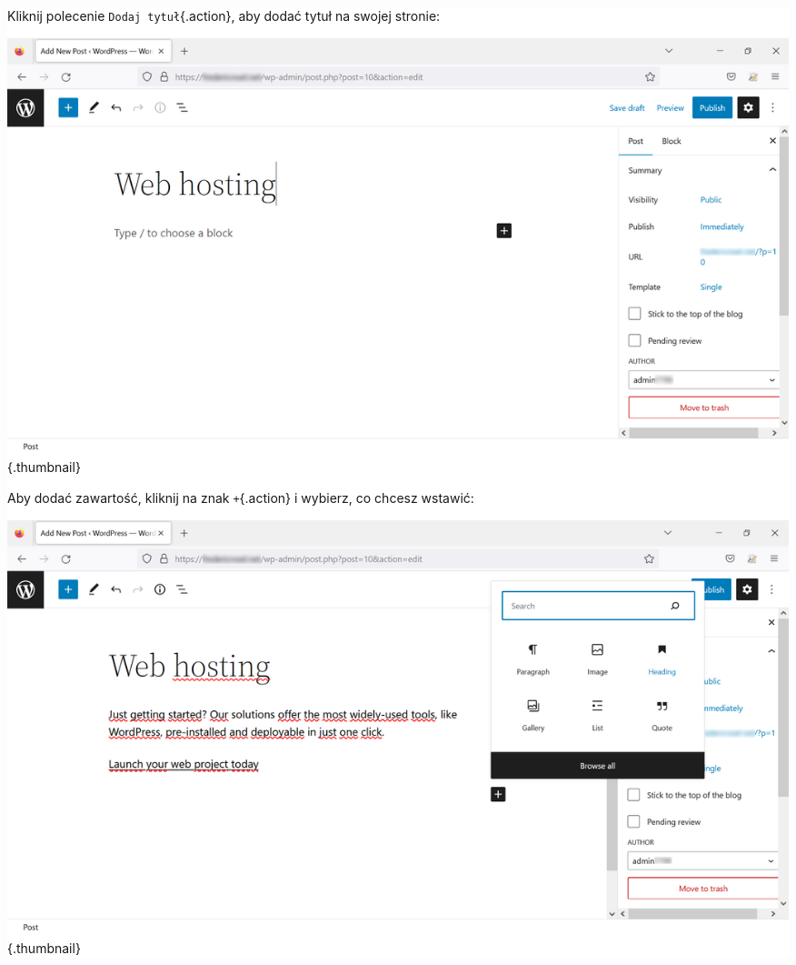 Kliknij polecenie `Dodaj tytuł`{.action}, aby dodać tytuł na swojej stronie:

![WordPress - Gutenberg, add title](images/wordpress_first_steps_7.png){.thumbnail}

Aby dodać zawartość, kliknij na znak `+`{.action} i wybierz, co chcesz wstawić:

![WordPress - Gutenberg, add block](images/wordpress_first_steps_8.png){.thumbnail}
